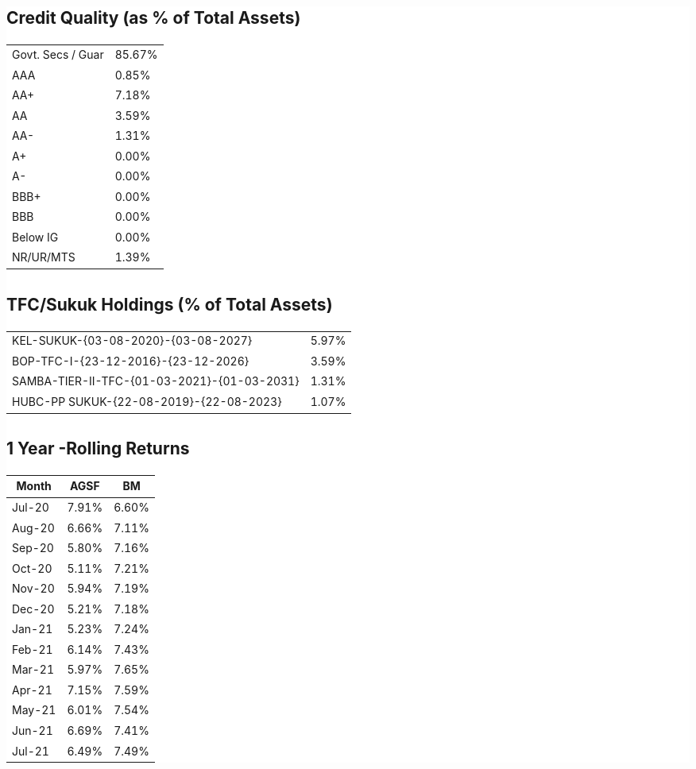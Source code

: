## Credit Quality (as % of Total Assets)

|                   |        |
| ----------------- | ------ |
| Govt. Secs / Guar | 85.67% |
| AAA               | 0.85%  |
| AA+               | 7.18%  |
| AA                | 3.59%  |
| AA-               | 1.31%  |
| A+                | 0.00%  |
| A-                | 0.00%  |
| BBB+              | 0.00%  |
| BBB               | 0.00%  |
| Below IG          | 0.00%  |
| NR/UR/MTS         | 1.39%  |

## TFC/Sukuk Holdings (% of Total Assets)

|                                             |       |
| ------------------------------------------- | ----- |
| KEL-SUKUK-{03-08-2020}-{03-08-2027}         | 5.97% |
| BOP-TFC-I-{23-12-2016}-{23-12-2026}         | 3.59% |
| SAMBA-TIER-II-TFC-{01-03-2021}-{01-03-2031} | 1.31% |
| HUBC-PP SUKUK-{22-08-2019}-{22-08-2023}     | 1.07% |

## 1 Year -Rolling Returns

| Month  | AGSF  | BM    |
| ------ | ----- | ----- |
| Jul-20 | 7.91% | 6.60% |
| Aug-20 | 6.66% | 7.11% |
| Sep-20 | 5.80% | 7.16% |
| Oct-20 | 5.11% | 7.21% |
| Nov-20 | 5.94% | 7.19% |
| Dec-20 | 5.21% | 7.18% |
| Jan-21 | 5.23% | 7.24% |
| Feb-21 | 6.14% | 7.43% |
| Mar-21 | 5.97% | 7.65% |
| Apr-21 | 7.15% | 7.59% |
| May-21 | 6.01% | 7.54% |
| Jun-21 | 6.69% | 7.41% |
| Jul-21 | 6.49% | 7.49% |
